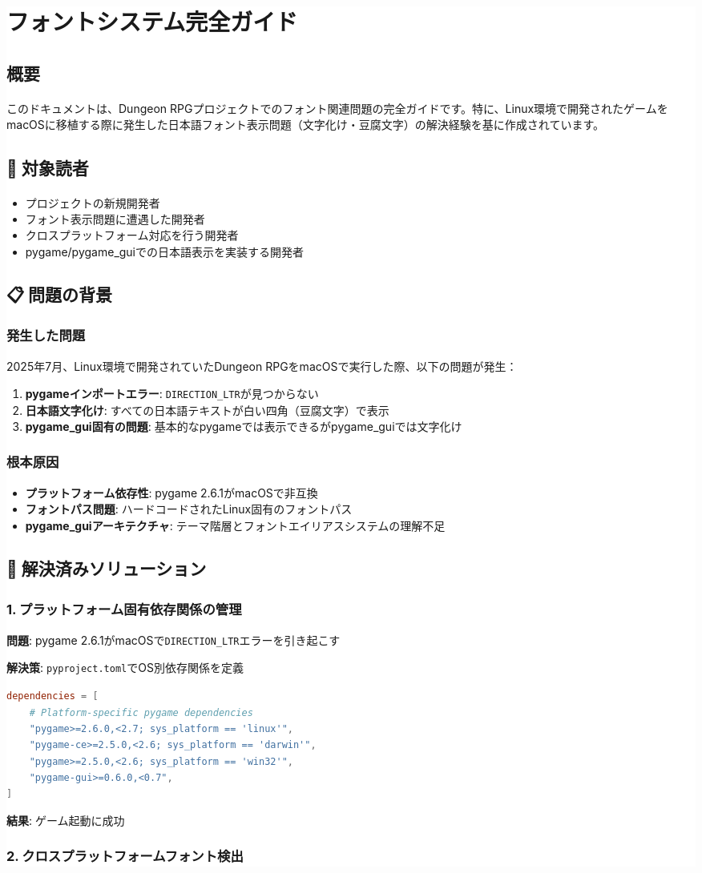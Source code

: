 # フォントシステム完全ガイド

## 概要

このドキュメントは、Dungeon RPGプロジェクトでのフォント関連問題の完全ガイドです。特に、Linux環境で開発されたゲームをmacOSに移植する際に発生した日本語フォント表示問題（文字化け・豆腐文字）の解決経験を基に作成されています。

## 🎯 対象読者

- プロジェクトの新規開発者
- フォント表示問題に遭遇した開発者
- クロスプラットフォーム対応を行う開発者
- pygame/pygame_guiでの日本語表示を実装する開発者

## 📋 問題の背景

### 発生した問題

2025年7月、Linux環境で開発されていたDungeon RPGをmacOSで実行した際、以下の問題が発生：

1. **pygameインポートエラー**: `DIRECTION_LTR`が見つからない
2. **日本語文字化け**: すべての日本語テキストが白い四角（豆腐文字）で表示
3. **pygame_gui固有の問題**: 基本的なpygameでは表示できるがpygame_guiでは文字化け

### 根本原因

- **プラットフォーム依存性**: pygame 2.6.1がmacOSで非互換
- **フォントパス問題**: ハードコードされたLinux固有のフォントパス
- **pygame_guiアーキテクチャ**: テーマ階層とフォントエイリアスシステムの理解不足

## 🔧 解決済みソリューション

### 1. プラットフォーム固有依存関係の管理

**問題**: pygame 2.6.1がmacOSで`DIRECTION_LTR`エラーを引き起こす

**解決策**: `pyproject.toml`でOS別依存関係を定義

```toml
dependencies = [
    # Platform-specific pygame dependencies
    "pygame>=2.6.0,<2.7; sys_platform == 'linux'",
    "pygame-ce>=2.5.0,<2.6; sys_platform == 'darwin'",
    "pygame>=2.5.0,<2.6; sys_platform == 'win32'",
    "pygame-gui>=0.6.0,<0.7",
]
```

**結果**: ゲーム起動に成功

### 2. クロスプラットフォームフォント検出
